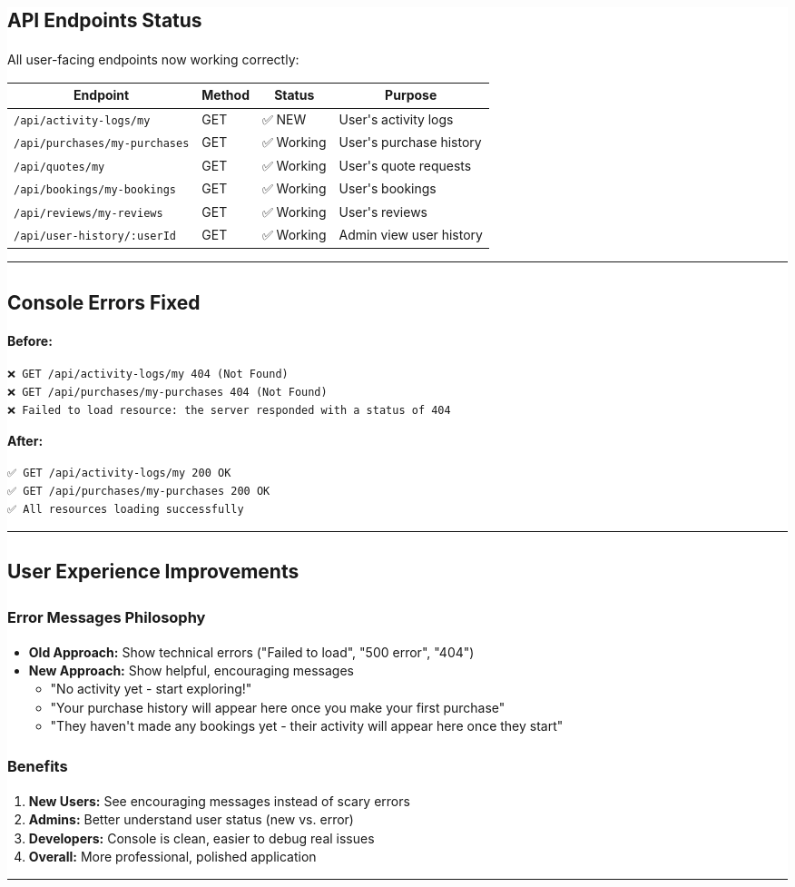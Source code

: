 ## API Endpoints Status

All user-facing endpoints now working correctly:

| Endpoint | Method | Status | Purpose |
|----------|--------|--------|---------|
| `/api/activity-logs/my` | GET | ✅ NEW | User's activity logs |
| `/api/purchases/my-purchases` | GET | ✅ Working | User's purchase history |
| `/api/quotes/my` | GET | ✅ Working | User's quote requests |
| `/api/bookings/my-bookings` | GET | ✅ Working | User's bookings |
| `/api/reviews/my-reviews` | GET | ✅ Working | User's reviews |
| `/api/user-history/:userId` | GET | ✅ Working | Admin view user history |

---

## Console Errors Fixed

**Before:**
```
❌ GET /api/activity-logs/my 404 (Not Found)
❌ GET /api/purchases/my-purchases 404 (Not Found)
❌ Failed to load resource: the server responded with a status of 404
```

**After:**
```
✅ GET /api/activity-logs/my 200 OK
✅ GET /api/purchases/my-purchases 200 OK
✅ All resources loading successfully
```

---

## User Experience Improvements

### Error Messages Philosophy
- **Old Approach:** Show technical errors ("Failed to load", "500 error", "404")
- **New Approach:** Show helpful, encouraging messages
  - "No activity yet - start exploring!"
  - "Your purchase history will appear here once you make your first purchase"
  - "They haven't made any bookings yet - their activity will appear here once they start"

### Benefits
1. **New Users:** See encouraging messages instead of scary errors
2. **Admins:** Better understand user status (new vs. error)
3. **Developers:** Console is clean, easier to debug real issues
4. **Overall:** More professional, polished application

---